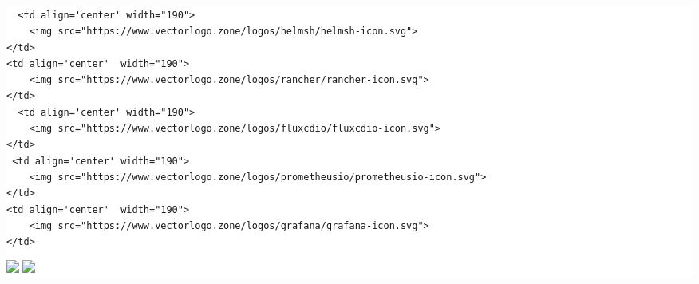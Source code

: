       <td align='center' width="190">
        <img src="https://www.vectorlogo.zone/logos/helmsh/helmsh-icon.svg">
    </td>
    <td align='center'  width="190">
        <img src="https://www.vectorlogo.zone/logos/rancher/rancher-icon.svg">
    </td>
      <td align='center' width="190">
        <img src="https://www.vectorlogo.zone/logos/fluxcdio/fluxcdio-icon.svg">
    </td>
     <td align='center' width="190">
        <img src="https://www.vectorlogo.zone/logos/prometheusio/prometheusio-icon.svg">
    </td>
    <td align='center'  width="190">
        <img src="https://www.vectorlogo.zone/logos/grafana/grafana-icon.svg">
    </td>
</tr>
 <tr>
        <td align='center' width="190">
        <img src="https://www.vectorlogo.zone/logos/terraformio/terraformio-ar21.svg">
      </td>
      <td align='center' width="190">
        <img src="https://www.vectorlogo.zone/logos/amazon_aws/amazon_aws-ar21.svg">
      </td>

 </tr>
 </tr>
</table>
